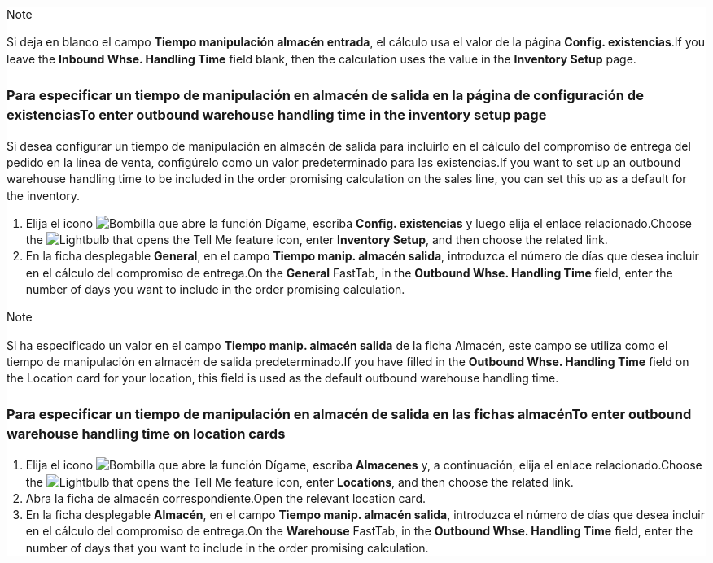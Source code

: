 > [!NOTE]  
>  <span data-ttu-id="836c5-188">Si deja en blanco el campo **Tiempo manipulación almacén entrada**, el cálculo usa el valor de la página **Config. existencias**.</span><span class="sxs-lookup"><span data-stu-id="836c5-188">If you leave the **Inbound Whse. Handling Time** field blank, then the calculation uses the value in the **Inventory Setup**  page.</span></span>

### <a name="to-enter-outbound-warehouse-handling-time-in-the-inventory-setup-page"></a><span data-ttu-id="836c5-189">Para especificar un tiempo de manipulación en almacén de salida en la página de configuración de existencias</span><span class="sxs-lookup"><span data-stu-id="836c5-189">To enter outbound warehouse handling time in the inventory setup page</span></span>  
<span data-ttu-id="836c5-190">Si desea configurar un tiempo de manipulación en almacén de salida para incluirlo en el cálculo del compromiso de entrega del pedido en la línea de venta, configúrelo como un valor predeterminado para las existencias.</span><span class="sxs-lookup"><span data-stu-id="836c5-190">If you want to set up an outbound warehouse handling time to be included in the order promising calculation on the sales line, you can set this up as a default for the inventory.</span></span>

1. <span data-ttu-id="836c5-191">Elija el icono ![Bombilla que abre la función Dígame](media/ui-search/search_small.png "Dígame qué desea hacer"), escriba **Config. existencias** y luego elija el enlace relacionado.</span><span class="sxs-lookup"><span data-stu-id="836c5-191">Choose the ![Lightbulb that opens the Tell Me feature](media/ui-search/search_small.png "Tell me what you want to do") icon, enter **Inventory Setup**, and then choose the related link.</span></span>  
2. <span data-ttu-id="836c5-192">En la ficha desplegable **General**, en el campo **Tiempo manip. almacén salida**, introduzca el número de días que desea incluir en el cálculo del compromiso de entrega.</span><span class="sxs-lookup"><span data-stu-id="836c5-192">On the **General** FastTab, in the **Outbound Whse. Handling Time** field, enter the number of days you want to include in the order promising calculation.</span></span>  

> [!NOTE]  
>  <span data-ttu-id="836c5-193">Si ha especificado un valor en el campo **Tiempo manip. almacén salida** de la ficha Almacén, este campo se utiliza como el tiempo de manipulación en almacén de salida predeterminado.</span><span class="sxs-lookup"><span data-stu-id="836c5-193">If you have filled in the **Outbound Whse. Handling Time** field on the Location card for your location, this field is used as the default outbound warehouse handling time.</span></span>  

### <a name="to-enter-outbound-warehouse-handling-time-on-location-cards"></a><span data-ttu-id="836c5-194">Para especificar un tiempo de manipulación en almacén de salida en las fichas almacén</span><span class="sxs-lookup"><span data-stu-id="836c5-194">To enter outbound warehouse handling time on location cards</span></span>  
1.  <span data-ttu-id="836c5-195">Elija el icono ![Bombilla que abre la función Dígame](media/ui-search/search_small.png "Dígame qué desea hacer"), escriba **Almacenes** y, a continuación, elija el enlace relacionado.</span><span class="sxs-lookup"><span data-stu-id="836c5-195">Choose the ![Lightbulb that opens the Tell Me feature](media/ui-search/search_small.png "Tell me what you want to do") icon, enter **Locations**, and then choose the related link.</span></span>  
2.  <span data-ttu-id="836c5-196">Abra la ficha de almacén correspondiente.</span><span class="sxs-lookup"><span data-stu-id="836c5-196">Open the relevant location card.</span></span>  
3.  <span data-ttu-id="836c5-197">En la ficha desplegable **Almacén**, en el campo **Tiempo manip. almacén salida**, introduzca el número de días que desea incluir en el cálculo del compromiso de entrega.</span><span class="sxs-lookup"><span data-stu-id="836c5-197">On the **Warehouse** FastTab, in the **Outbound Whse. Handling Time** field, enter the number of days that you want to include in the order promising calculation.</span></span>  
